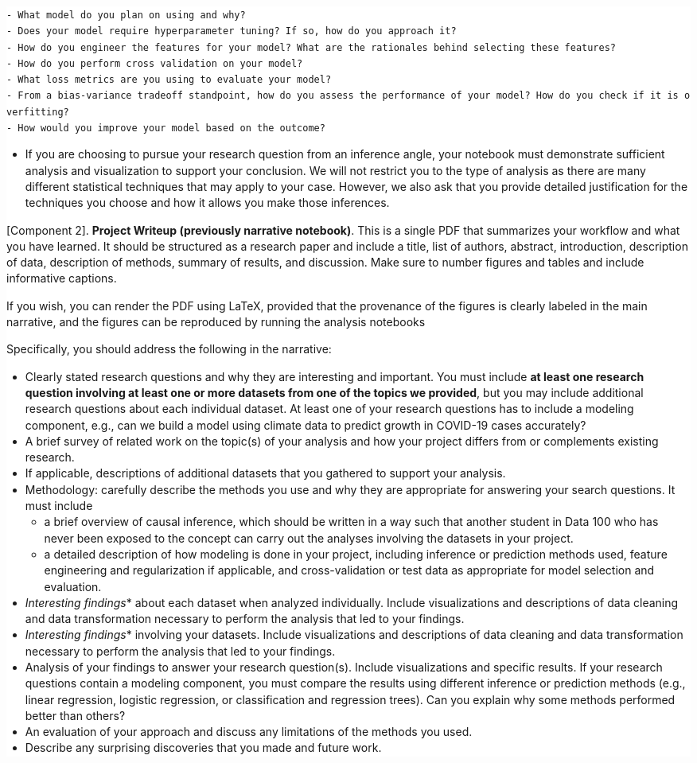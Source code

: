     - What model do you plan on using and why?
    - Does your model require hyperparameter tuning? If so, how do you approach it?
    - How do you engineer the features for your model? What are the rationales behind selecting these features?
    - How do you perform cross validation on your model?
    - What loss metrics are you using to evaluate your model?
    - From a bias-variance tradeoff standpoint, how do you assess the performance of your model? How do you check if it is overfitting?
    - How would you improve your model based on the outcome?
  - If you are choosing to pursue your research question from an inference angle, your notebook must demonstrate sufficient analysis and visualization to support your conclusion. We will not restrict you to the type of analysis as there are many different statistical techniques that may apply to your case. However, we also ask that you provide detailed justification for the techniques you choose and how it allows you make those inferences.

[Component 2]. **Project Writeup (previously narrative notebook)**. This is a single PDF that summarizes your workflow and what you have learned. It should be structured as a research paper and include a title, list of authors, abstract, introduction, description of data, description of methods, summary of results, and discussion. Make sure to number figures and tables and include informative captions.

If you wish, you can render the PDF using LaTeX, provided that the provenance of the figures is clearly labeled in the main narrative, and the figures can be reproduced by running the analysis notebooks

Specifically, you should address the following in the narrative:

* Clearly stated research questions and why they are interesting and important. You must include **at least one research question involving at least one or more datasets from one of the topics we provided**, but you may include additional research questions about each individual dataset. At least one of your research questions has to include a modeling component, e.g., can we build a model using climate data to predict growth in COVID-19 cases accurately?
* A brief survey of related work on the topic(s) of your analysis and how your project differs from or complements existing research.
* If applicable, descriptions of additional datasets that you gathered to support your analysis.
* Methodology: carefully describe the methods you use and why they are appropriate for answering your search questions. It must include
    * a brief overview of causal inference, which should be written in a way such that another student in Data 100 who has never been exposed to the concept can carry out the analyses involving the datasets in your project.
    * a detailed description of how modeling is done in your project, including inference or prediction methods used, feature engineering and regularization if applicable, and cross-validation or test data as appropriate for model selection and evaluation.  
* _Interesting findings_* about each dataset when analyzed individually. Include visualizations and descriptions of data cleaning and data transformation necessary to perform the analysis that led to your findings.
* _Interesting findings_* involving your datasets. Include visualizations and descriptions of data cleaning and data transformation necessary to perform the analysis that led to your findings.
* Analysis of your findings to answer your research question(s). Include visualizations and specific results. If your research questions contain a modeling component, you must compare the results using different inference or prediction methods (e.g., linear regression, logistic regression, or classification and regression trees). Can you explain why some methods performed better than others?
* An evaluation of your approach and discuss any limitations of the methods you used.
* Describe any surprising discoveries that you made and future work.
